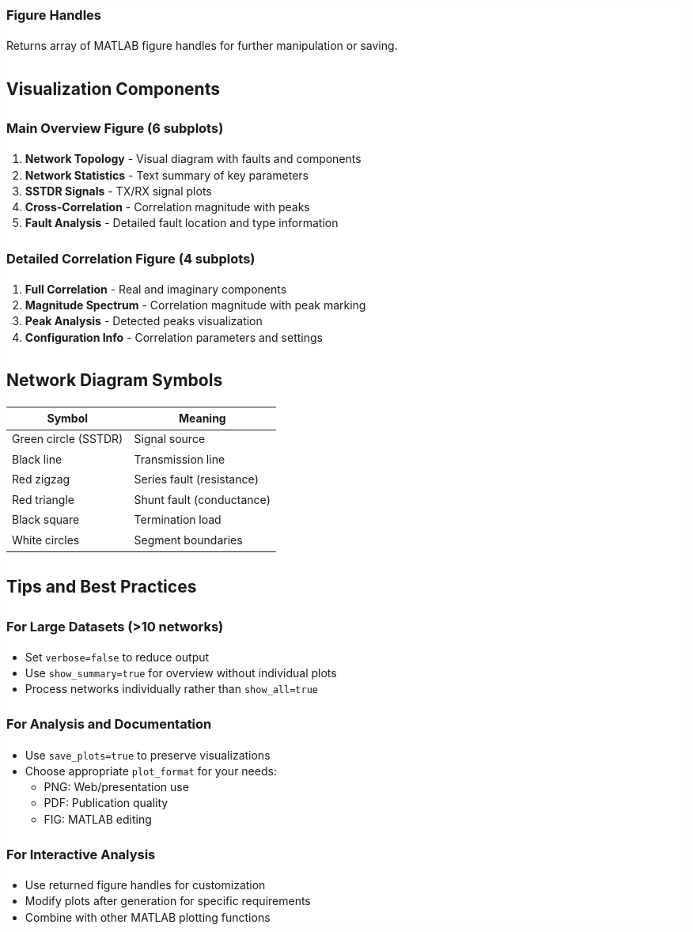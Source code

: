 ### Figure Handles
Returns array of MATLAB figure handles for further manipulation or saving.

## Visualization Components

### Main Overview Figure (6 subplots)
1. **Network Topology** - Visual diagram with faults and components
2. **Network Statistics** - Text summary of key parameters
3. **SSTDR Signals** - TX/RX signal plots
4. **Cross-Correlation** - Correlation magnitude with peaks
5. **Fault Analysis** - Detailed fault location and type information

### Detailed Correlation Figure (4 subplots)
1. **Full Correlation** - Real and imaginary components
2. **Magnitude Spectrum** - Correlation magnitude with peak marking
3. **Peak Analysis** - Detected peaks visualization
4. **Configuration Info** - Correlation parameters and settings

## Network Diagram Symbols

| Symbol | Meaning |
|--------|---------|
| Green circle (SSTDR) | Signal source |
| Black line | Transmission line |
| Red zigzag | Series fault (resistance) |
| Red triangle | Shunt fault (conductance) |
| Black square | Termination load |
| White circles | Segment boundaries |

## Tips and Best Practices

### For Large Datasets (>10 networks)
- Set `verbose=false` to reduce output
- Use `show_summary=true` for overview without individual plots
- Process networks individually rather than `show_all=true`

### For Analysis and Documentation
- Use `save_plots=true` to preserve visualizations
- Choose appropriate `plot_format` for your needs:
  - PNG: Web/presentation use
  - PDF: Publication quality
  - FIG: MATLAB editing

### For Interactive Analysis
- Use returned figure handles for customization
- Modify plots after generation for specific requirements
- Combine with other MATLAB plotting functions
